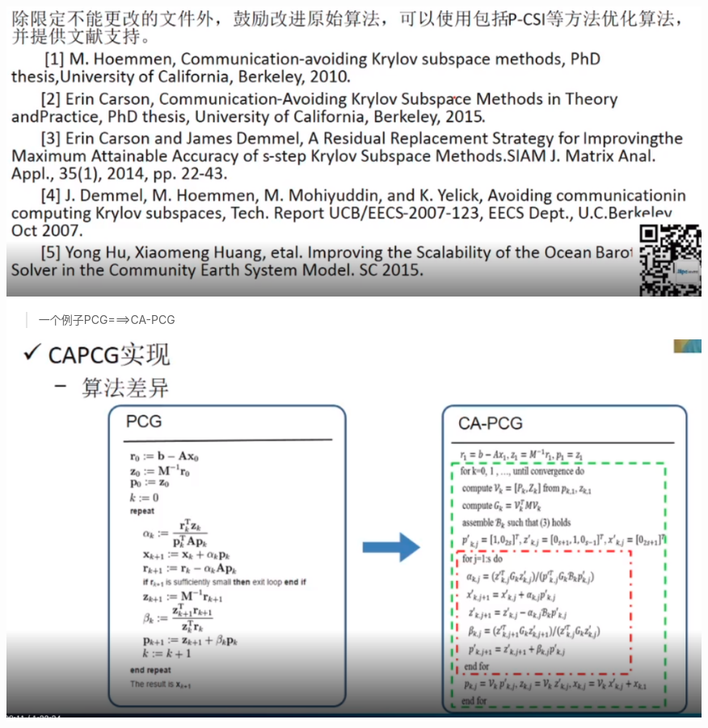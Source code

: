 <img src="./pic/5-5.png" ><br/>
</div>

> 一个例子PCG===>CA-PCG

<div align="center">
<img src="./pic/5-6.png" ><br/>
</div>

<div align="center">